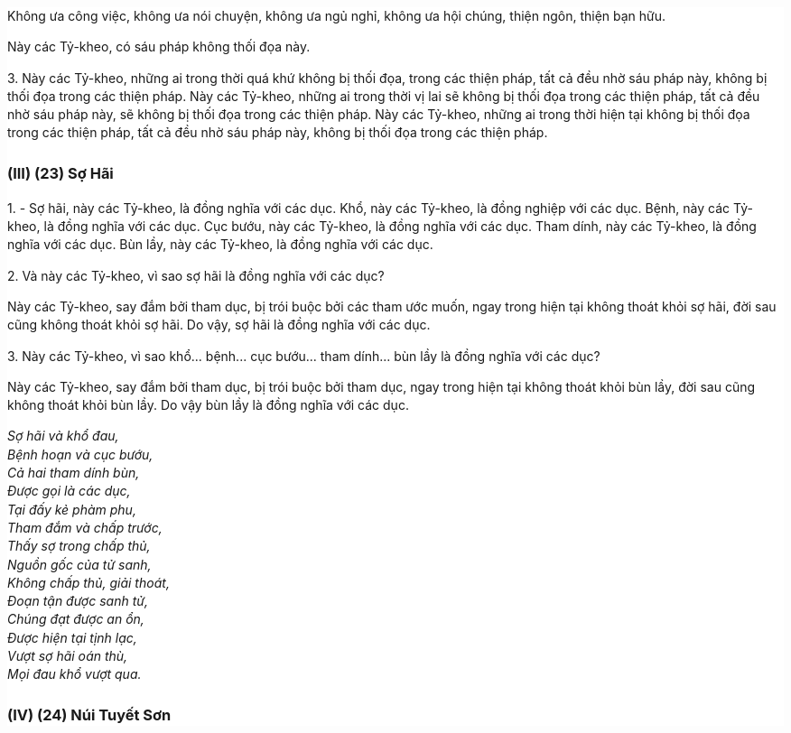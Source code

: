 Không ưa công việc, không ưa nói chuyện, không ưa ngủ nghỉ, không ưa hội chúng, thiện ngôn, thiện
bạn hữu.

Này các Tỷ-kheo, có sáu pháp không thối đọa này.

3\. Này các Tỷ-kheo, những ai trong thời quá khứ không bị thối đọa, trong các thiện pháp, tất cả đều nhờ
sáu pháp này, không bị thối đọa trong các thiện pháp. Này các Tỷ-kheo, những ai trong thời vị lai sẽ
không bị thối đọa trong các thiện pháp, tất cả đều nhờ sáu pháp này, sẽ không bị thối đọa trong các thiện
pháp. Này các Tỷ-kheo, những ai trong thời hiện tại không bị thối đọa trong các thiện pháp, tất cả đều
nhờ sáu pháp này, không bị thối đọa trong các thiện pháp.


### (III) (23) Sợ Hãi

1\. - Sợ hãi, này các Tỷ-kheo, là đồng nghĩa với các dục. Khổ, này các Tỷ-kheo, là đồng nghiệp với các
dục. Bệnh, này các Tỷ-kheo, là đồng nghĩa với các dục. Cục bướu, này các Tỷ-kheo, là đồng nghĩa với
các dục. Tham dính, này các Tỷ-kheo, là đồng nghĩa với các dục. Bùn lầy, này các Tỷ-kheo, là đồng
nghĩa với các dục.

2\. Và này các Tỷ-kheo, vì sao sợ hãi là đồng nghĩa với các dục?

Này các Tỷ-kheo, say đắm bởi tham dục, bị trói buộc bởi các tham ước muốn, ngay trong hiện tại không
thoát khỏi sợ hãi, đời sau cũng không thoát khỏi sợ hãi. Do vậy, sợ hãi là đồng nghĩa với các dục.

3\. Này các Tỷ-kheo, vì sao khổ... bệnh... cục bướu... tham dính... bùn lầy là đồng nghĩa với các dục?

Này các Tỷ-kheo, say đắm bởi tham dục, bị trói buộc bởi tham dục, ngay trong hiện tại không thoát khỏi
bùn lầy, đời sau cũng không thoát khỏi bùn lầy. Do vậy bùn lầy là đồng nghĩa với các dục.

_Sợ hãi và khổ đau,_\
_Bệnh hoạn và cục bướu,_\
_Cả hai tham dính bùn,_\
_Ðược gọi là các dục,_\
_Tại đấy kẻ phàm phu,_\
_Tham đắm và chấp trước,_\
_Thấy sợ trong chấp thủ,_\
_Nguồn gốc của tử sanh,_\
_Không chấp thủ, giải thoát,_\
_Ðoạn tận được sanh tử,_\
_Chúng đạt được an ổn,_\
_Ðược hiện tại tịnh lạc,_\
_Vượt sợ hãi oán thù,_\
_Mọi đau khổ vượt qua._


### (IV) (24) Núi Tuyết Sơn

